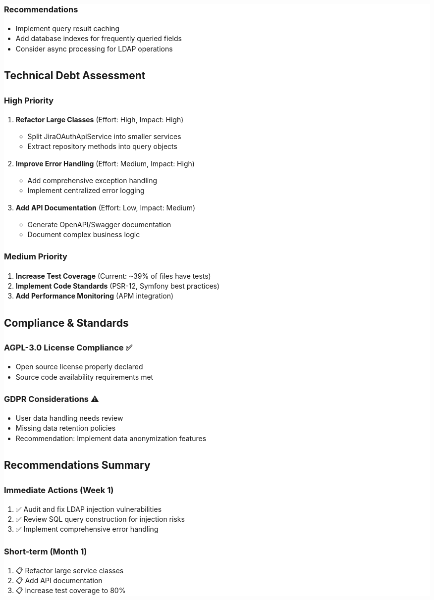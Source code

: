 ### Recommendations
- Implement query result caching
- Add database indexes for frequently queried fields
- Consider async processing for LDAP operations

## Technical Debt Assessment

### High Priority
1. **Refactor Large Classes** (Effort: High, Impact: High)
   - Split JiraOAuthApiService into smaller services
   - Extract repository methods into query objects

2. **Improve Error Handling** (Effort: Medium, Impact: High)
   - Add comprehensive exception handling
   - Implement centralized error logging

3. **Add API Documentation** (Effort: Low, Impact: Medium)
   - Generate OpenAPI/Swagger documentation
   - Document complex business logic

### Medium Priority
1. **Increase Test Coverage** (Current: ~39% of files have tests)
2. **Implement Code Standards** (PSR-12, Symfony best practices)
3. **Add Performance Monitoring** (APM integration)

## Compliance & Standards

### AGPL-3.0 License Compliance ✅
- Open source license properly declared
- Source code availability requirements met

### GDPR Considerations ⚠️
- User data handling needs review
- Missing data retention policies
- Recommendation: Implement data anonymization features

## Recommendations Summary

### Immediate Actions (Week 1)
1. ✅ Audit and fix LDAP injection vulnerabilities
2. ✅ Review SQL query construction for injection risks
3. ✅ Implement comprehensive error handling

### Short-term (Month 1)
1. 📋 Refactor large service classes
2. 📋 Add API documentation
3. 📋 Increase test coverage to 80%
